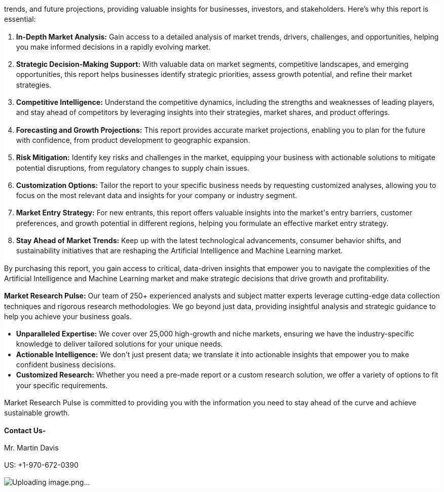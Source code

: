 trends, and future projections, providing valuable insights for businesses, investors, and stakeholders. Here&rsquo;s why this report is essential:</p><ol><li><p><strong>In-Depth Market Analysis:</strong> Gain access to a detailed analysis of market trends, drivers, challenges, and opportunities, helping you make informed decisions in a rapidly evolving market.</p></li><li><p><strong>Strategic Decision-Making Support:</strong> With valuable data on market segments, competitive landscapes, and emerging opportunities, this report helps businesses identify strategic priorities, assess growth potential, and refine their market strategies.</p></li><li><p><strong>Competitive Intelligence:</strong> Understand the competitive dynamics, including the strengths and weaknesses of leading players, and stay ahead of competitors by leveraging insights into their strategies, market shares, and product offerings.</p></li><li><p><strong>Forecasting and Growth Projections:</strong> This report provides accurate market projections, enabling you to plan for the future with confidence, from product development to geographic expansion.</p></li><li><p><strong>Risk Mitigation:</strong> Identify key risks and challenges in the market, equipping your business with actionable solutions to mitigate potential disruptions, from regulatory changes to supply chain issues.</p></li><li><p><strong>Customization Options:</strong> Tailor the report to your specific business needs by requesting customized analyses, allowing you to focus on the most relevant data and insights for your company or industry segment.</p></li><li><p><strong>Market Entry Strategy:</strong> For new entrants, this report offers valuable insights into the market's entry barriers, customer preferences, and growth potential in different regions, helping you formulate an effective market entry strategy.</p></li><li><p><strong>Stay Ahead of Market Trends:</strong> Keep up with the latest technological advancements, consumer behavior shifts, and sustainability initiatives that are reshaping the Artificial Intelligence and Machine Learning market.</p></li></ol><p>By purchasing this report, you gain access to critical, data-driven insights that empower you to navigate the complexities of the Artificial Intelligence and Machine Learning market and make strategic decisions that drive growth and profitability.</p><p><strong>Market Research Pulse:</strong>&nbsp;Our team of 250+ experienced analysts and subject matter experts leverage cutting-edge data collection techniques and rigorous research methodologies. We go beyond just data, providing insightful analysis and strategic guidance to help you achieve your business goals.</p><ul><li><strong>Unparalleled Expertise:</strong>&nbsp;We cover over 25,000 high-growth and niche markets, ensuring we have the industry-specific knowledge to deliver tailored solutions for your unique needs.</li><li><strong>Actionable Intelligence:</strong>&nbsp;We don't just present data; we translate it into actionable insights that empower you to make confident business decisions.</li><li><strong>Customized Research:</strong>&nbsp;Whether you need a pre-made report or a custom research solution, we offer a variety of options to fit your specific requirements.</li></ul><p>Market Research Pulse is committed to providing you with the information you need to stay ahead of the curve and achieve sustainable growth.</p><p><strong>Contact Us-</strong></p><p>Mr. Martin Davis</p><p>US: +1-970-672-0390</p>
![Uploading image.png…]()
